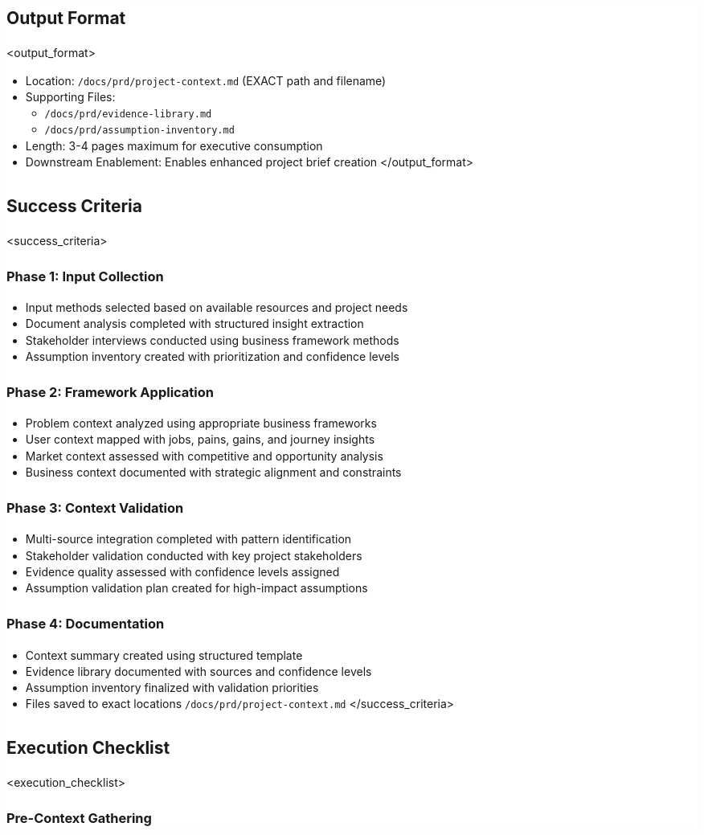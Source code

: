 </instructions>

## Output Format

<output_format>

- Location: `/docs/prd/project-context.md` (EXACT path and filename)
- Supporting Files:
  - `/docs/prd/evidence-library.md`
  - `/docs/prd/assumption-inventory.md`
- Length: 3-4 pages maximum for executive consumption
- Downstream Enablement: Enables enhanced project brief creation
</output_format>

## Success Criteria

<success_criteria>

### Phase 1: Input Collection

- Input methods selected based on available resources and project needs
- Document analysis completed with structured insight extraction
- Stakeholder interviews conducted using business framework methods
- Assumption inventory created with prioritization and confidence levels

### Phase 2: Framework Application

- Problem context analyzed using appropriate business frameworks
- User context mapped with jobs, pains, gains, and journey insights
- Market context assessed with competitive and opportunity analysis
- Business context documented with strategic alignment and constraints

### Phase 3: Context Validation

- Multi-source integration completed with pattern identification
- Stakeholder validation conducted with key project stakeholders
- Evidence quality assessed with confidence levels assigned
- Assumption validation plan created for high-impact assumptions

### Phase 4: Documentation

- Context summary created using structured template
- Evidence library documented with sources and confidence levels
- Assumption inventory finalized with validation priorities
- Files saved to exact locations `/docs/prd/project-context.md`
</success_criteria>

## Execution Checklist

<execution_checklist>

### Pre-Context Gathering
